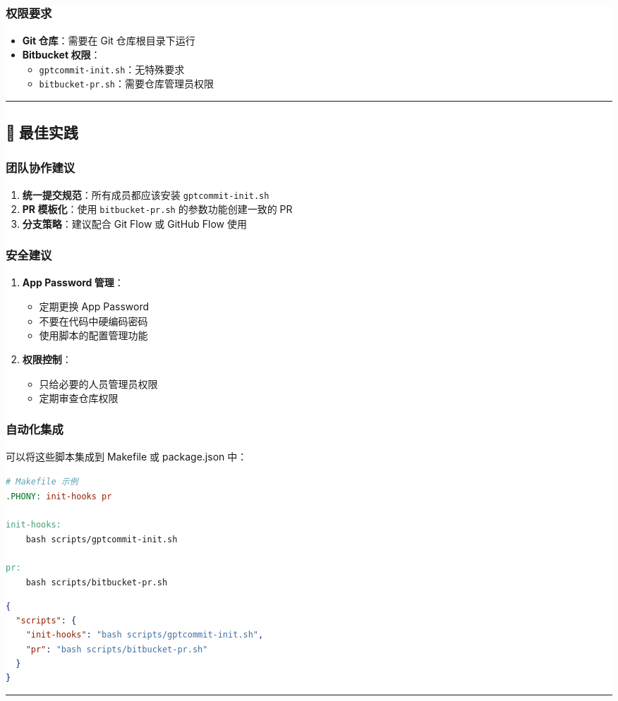 ### 权限要求

- **Git 仓库**：需要在 Git 仓库根目录下运行
- **Bitbucket 权限**：
  - `gptcommit-init.sh`：无特殊要求
  - `bitbucket-pr.sh`：需要仓库管理员权限

---

## 📝 最佳实践

### 团队协作建议

1. **统一提交规范**：所有成员都应该安装 `gptcommit-init.sh`
2. **PR 模板化**：使用 `bitbucket-pr.sh` 的参数功能创建一致的 PR
3. **分支策略**：建议配合 Git Flow 或 GitHub Flow 使用

### 安全建议

1. **App Password 管理**：
   - 定期更换 App Password
   - 不要在代码中硬编码密码
   - 使用脚本的配置管理功能

2. **权限控制**：
   - 只给必要的人员管理员权限
   - 定期审查仓库权限

### 自动化集成

可以将这些脚本集成到 Makefile 或 package.json 中：

```makefile
# Makefile 示例
.PHONY: init-hooks pr

init-hooks:
	bash scripts/gptcommit-init.sh

pr:
	bash scripts/bitbucket-pr.sh
```

```json
{
  "scripts": {
    "init-hooks": "bash scripts/gptcommit-init.sh",
    "pr": "bash scripts/bitbucket-pr.sh"
  }
}
```

---
